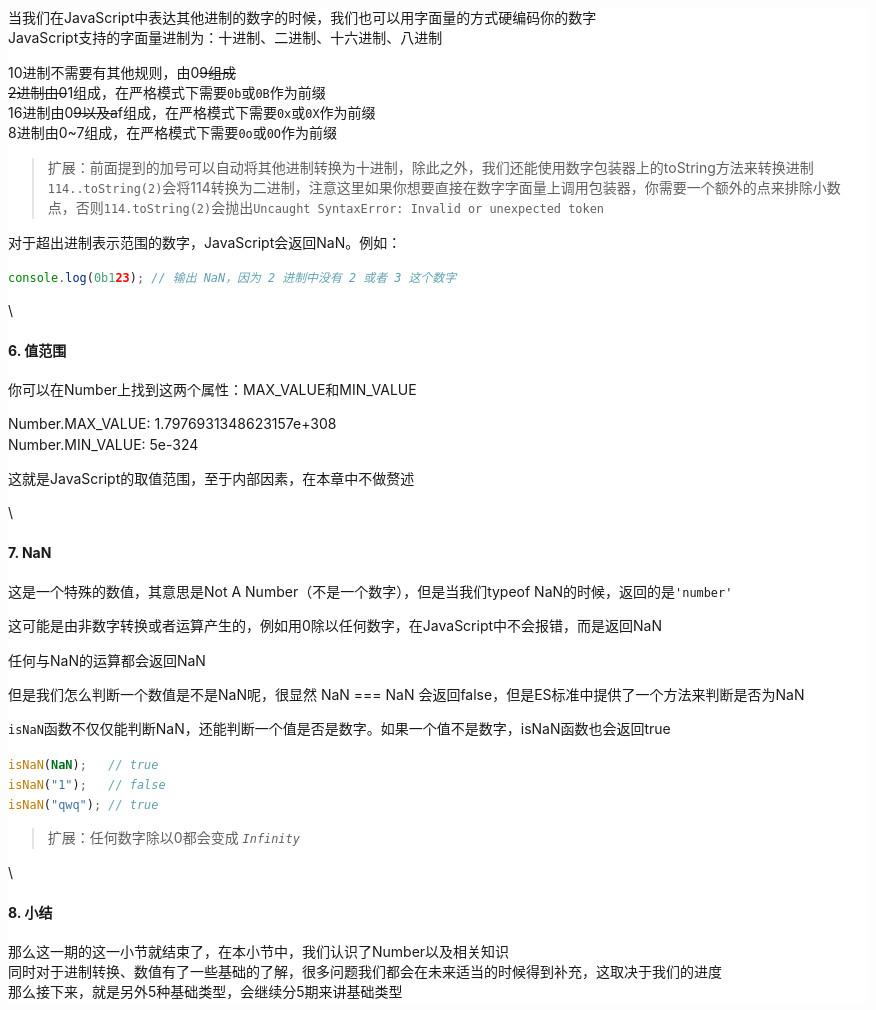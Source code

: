 当我们在JavaScript中表达其他进制的数字的时候，我们也可以用字面量的方式硬编码你的数字\
JavaScript支持的字面量进制为：十进制、二进制、十六进制、八进制

10进制不需要有其他规则，由0~~9组成~~\
~~2进制由0~~1组成，在严格模式下需要`0b`或`0B`作为前缀\
16进制由0~~9以及a~~f组成，在严格模式下需要`0x`或`0X`作为前缀\
8进制由0\~7组成，在严格模式下需要`0o`或`0O`作为前缀

> 扩展：前面提到的加号可以自动将其他进制转换为十进制，除此之外，我们还能使用数字包装器上的toString方法来转换进制\
> `114..toString(2)`会将114转换为二进制，注意这里如果你想要直接在数字字面量上调用包装器，你需要一个额外的点来排除小数点，否则`114.toString(2)`会抛出`Uncaught SyntaxError: Invalid or unexpected token`

对于超出进制表示范围的数字，JavaScript会返回NaN。例如：

```javascript
console.log(0b123); // 输出 NaN，因为 2 进制中没有 2 或者 3 这个数字
```

\


#### 6. 值范围

你可以在Number上找到这两个属性：MAX\_VALUE和MIN\_VALUE

Number.MAX\_VALUE: 1.7976931348623157e+308\
Number.MIN\_VALUE: 5e-324

这就是JavaScript的取值范围，至于内部因素，在本章中不做赘述

\


#### 7. NaN

这是一个特殊的数值，其意思是Not A Number（不是一个数字），但是当我们typeof NaN的时候，返回的是`'number'`

这可能是由非数字转换或者运算产生的，例如用0除以任何数字，在JavaScript中不会报错，而是返回NaN

任何与NaN的运算都会返回NaN

但是我们怎么判断一个数值是不是NaN呢，很显然 NaN === NaN 会返回false，但是ES标准中提供了一个方法来判断是否为NaN

`isNaN`函数不仅仅能判断NaN，还能判断一个值是否是数字。如果一个值不是数字，isNaN函数也会返回true

```javascript
isNaN(NaN);   // true
isNaN("1");   // false
isNaN("qwq"); // true
```

> 扩展：任何数字除以0都会变成 _`Infinity`_

\


#### 8. 小结

那么这一期的这一小节就结束了，在本小节中，我们认识了Number以及相关知识\
同时对于进制转换、数值有了一些基础的了解，很多问题我们都会在未来适当的时候得到补充，这取决于我们的进度\
那么接下来，就是另外5种基础类型，会继续分5期来讲基础类型
